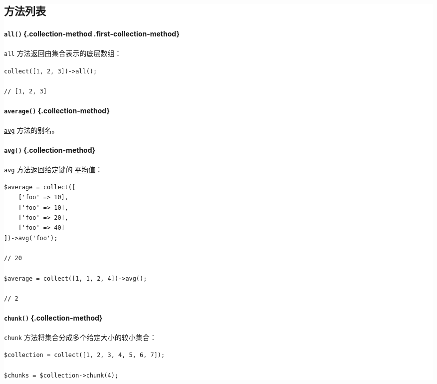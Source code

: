 </div>



<a name="method-listing"></a>
## 方法列表

<style>
    .collection-method code {
        font-size: 14px;
    }

    .collection-method:not(.first-collection-method) {
        margin-top: 50px;
    }
</style>

<a name="method-all"></a>
#### `all()` {.collection-method .first-collection-method}

`all` 方法返回由集合表示的底层数组：

    collect([1, 2, 3])->all();

    // [1, 2, 3]

<a name="method-average"></a>
#### `average()` {.collection-method}

[`avg`](#method-avg) 方法的别名。

<a name="method-avg"></a>
#### `avg()` {.collection-method}

`avg` 方法返回给定键的 [平均值](https://en.wikipedia.org/wiki/Average)：

    $average = collect([
        ['foo' => 10],
        ['foo' => 10],
        ['foo' => 20],
        ['foo' => 40]
    ])->avg('foo');

    // 20

    $average = collect([1, 1, 2, 4])->avg();

    // 2

<a name="method-chunk"></a>
#### `chunk()` {.collection-method}

`chunk` 方法将集合分成多个给定大小的较小集合：

    $collection = collect([1, 2, 3, 4, 5, 6, 7]);

    $chunks = $collection->chunk(4);
